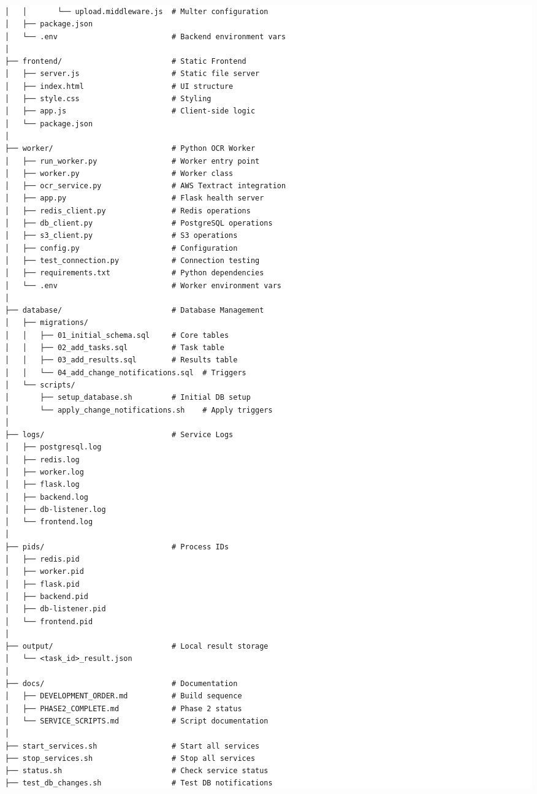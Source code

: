 ```
│   │       └── upload.middleware.js  # Multer configuration
│   ├── package.json
│   └── .env                          # Backend environment vars
│
├── frontend/                         # Static Frontend
│   ├── server.js                     # Static file server
│   ├── index.html                    # UI structure
│   ├── style.css                     # Styling
│   ├── app.js                        # Client-side logic
│   └── package.json
│
├── worker/                           # Python OCR Worker
│   ├── run_worker.py                 # Worker entry point
│   ├── worker.py                     # Worker class
│   ├── ocr_service.py                # AWS Textract integration
│   ├── app.py                        # Flask health server
│   ├── redis_client.py               # Redis operations
│   ├── db_client.py                  # PostgreSQL operations
│   ├── s3_client.py                  # S3 operations
│   ├── config.py                     # Configuration
│   ├── test_connection.py            # Connection testing
│   ├── requirements.txt              # Python dependencies
│   └── .env                          # Worker environment vars
│
├── database/                         # Database Management
│   ├── migrations/
│   │   ├── 01_initial_schema.sql     # Core tables
│   │   ├── 02_add_tasks.sql          # Task table
│   │   ├── 03_add_results.sql        # Results table
│   │   └── 04_add_change_notifications.sql  # Triggers
│   └── scripts/
│       ├── setup_database.sh         # Initial DB setup
│       └── apply_change_notifications.sh    # Apply triggers
│
├── logs/                             # Service Logs
│   ├── postgresql.log
│   ├── redis.log
│   ├── worker.log
│   ├── flask.log
│   ├── backend.log
│   ├── db-listener.log
│   └── frontend.log
│
├── pids/                             # Process IDs
│   ├── redis.pid
│   ├── worker.pid
│   ├── flask.pid
│   ├── backend.pid
│   ├── db-listener.pid
│   └── frontend.pid
│
├── output/                           # Local result storage
│   └── <task_id>_result.json
│
├── docs/                             # Documentation
│   ├── DEVELOPMENT_ORDER.md          # Build sequence
│   ├── PHASE2_COMPLETE.md            # Phase 2 status
│   └── SERVICE_SCRIPTS.md            # Script documentation
│
├── start_services.sh                 # Start all services
├── stop_services.sh                  # Stop all services
├── status.sh                         # Check service status
├── test_db_changes.sh                # Test DB notifications
```